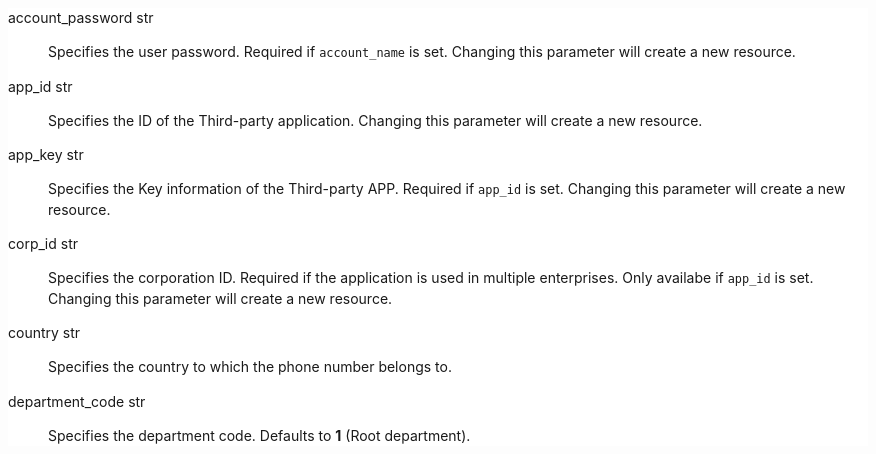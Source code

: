 <a data-swiftype-name="resource-property" data-swiftype-type="text" href="#account_password_python" style="color: inherit; text-decoration: inherit;">account_<wbr>password</a>
</span>
        <span class="property-indicator"></span>
        <span class="property-type">str</span>
    </dt>
    <dd><p>Specifies the user password.
Required if <code>account_name</code> is set. Changing this parameter will create a new resource.</p>
</dd><dt class="property-optional property-replacement"
            title="Optional">
        <span id="app_id_python">
<a data-swiftype-name="resource-property" data-swiftype-type="text" href="#app_id_python" style="color: inherit; text-decoration: inherit;">app_<wbr>id</a>
</span>
        <span class="property-indicator"></span>
        <span class="property-type">str</span>
    </dt>
    <dd><p>Specifies the ID of the Third-party application.
Changing this parameter will create a new resource.</p>
</dd><dt class="property-optional property-replacement"
            title="Optional">
        <span id="app_key_python">
<a data-swiftype-name="resource-property" data-swiftype-type="text" href="#app_key_python" style="color: inherit; text-decoration: inherit;">app_<wbr>key</a>
</span>
        <span class="property-indicator"></span>
        <span class="property-type">str</span>
    </dt>
    <dd><p>Specifies the Key information of the Third-party APP.
Required if <code>app_id</code> is set. Changing this parameter will create a new resource.</p>
</dd><dt class="property-optional property-replacement"
            title="Optional">
        <span id="corp_id_python">
<a data-swiftype-name="resource-property" data-swiftype-type="text" href="#corp_id_python" style="color: inherit; text-decoration: inherit;">corp_<wbr>id</a>
</span>
        <span class="property-indicator"></span>
        <span class="property-type">str</span>
    </dt>
    <dd><p>Specifies the corporation ID.
Required if the application is used in multiple enterprises. Only availabe if <code>app_id</code> is set.
Changing this parameter will create a new resource.</p>
</dd><dt class="property-optional"
            title="Optional">
        <span id="country_python">
<a data-swiftype-name="resource-property" data-swiftype-type="text" href="#country_python" style="color: inherit; text-decoration: inherit;">country</a>
</span>
        <span class="property-indicator"></span>
        <span class="property-type">str</span>
    </dt>
    <dd><p>Specifies the country to which the phone number belongs to.</p>
</dd><dt class="property-optional"
            title="Optional">
        <span id="department_code_python">
<a data-swiftype-name="resource-property" data-swiftype-type="text" href="#department_code_python" style="color: inherit; text-decoration: inherit;">department_<wbr>code</a>
</span>
        <span class="property-indicator"></span>
        <span class="property-type">str</span>
    </dt>
    <dd><p>Specifies the department code. Defaults to <strong>1</strong> (Root department).</p>